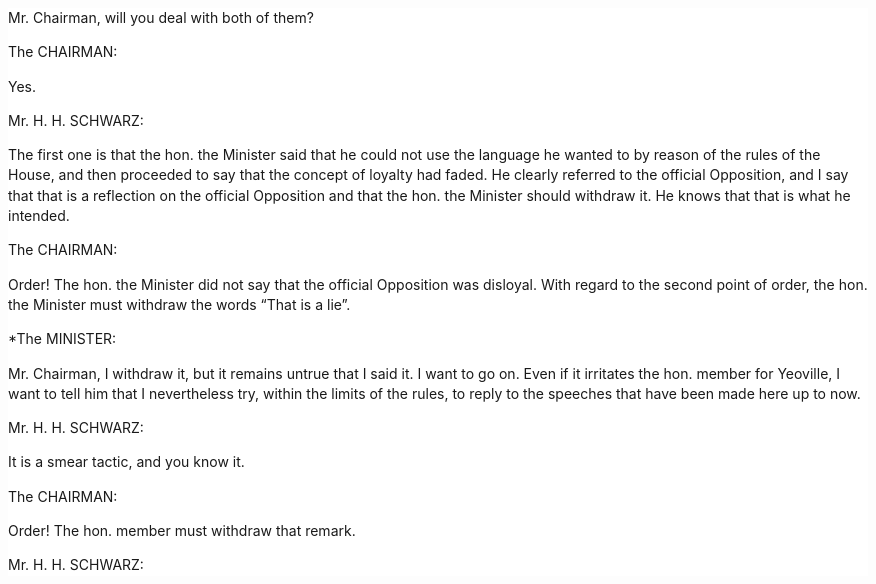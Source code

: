 <p>Mr. Chairman, will you deal with both of them?</p>

</speech>

<speech by="#chairman">

<from>The <person refersTo="hansard_za">CHAIRMAN</person>:</from>

<p>Yes.</p>

</speech>

<speech by="#schwarz">

<from>Mr. <person refersTo="hansard_za">H. H. SCHWARZ</person>:</from>

<p>The first one is that the hon. the Minister said that he could not use the language he wanted to by reason of the rules of the House, and then proceeded to say that the concept of loyalty had faded. He clearly referred to the official Opposition, and I say that that is a reflection on the official Opposition and that the hon. the Minister should withdraw it. He knows that that is what he intended.</p>

</speech>

<speech by="#chairman">

<from>The <person refersTo="hansard_za">CHAIRMAN</person>:</from>

<p>Order! The hon. the Minister did not say that the official Opposition was disloyal. With regard to the second point of order, the hon. the Minister must withdraw the words &#x201C;That is a lie&#x201D;.</p>

</speech>

<speech by="#minister">

<from>*The <person refersTo="hansard_za">MINISTER</person>:</from>

<p>Mr. Chairman, I withdraw it, but it remains untrue that I said it. I want to go on. Even if it irritates the hon. member for Yeoville, I want to tell him that I nevertheless try, within the limits of the rules, to reply to the speeches that have been made here up to now.</p>

</speech>

<speech by="#schwarz">

<from>Mr. <person refersTo="hansard_za">H. H. SCHWARZ</person>:</from>

<p>It is a smear tactic, and you know it.</p>

</speech>

<speech by="#chairman">

<from>The <person refersTo="hansard_za">CHAIRMAN</person>:</from>

<p>Order! The hon. member must withdraw that remark.</p>

</speech>

<speech by="#schwarz">

<from>Mr. <person refersTo="hansard_za">H. H. SCHWARZ</person>:</from>
